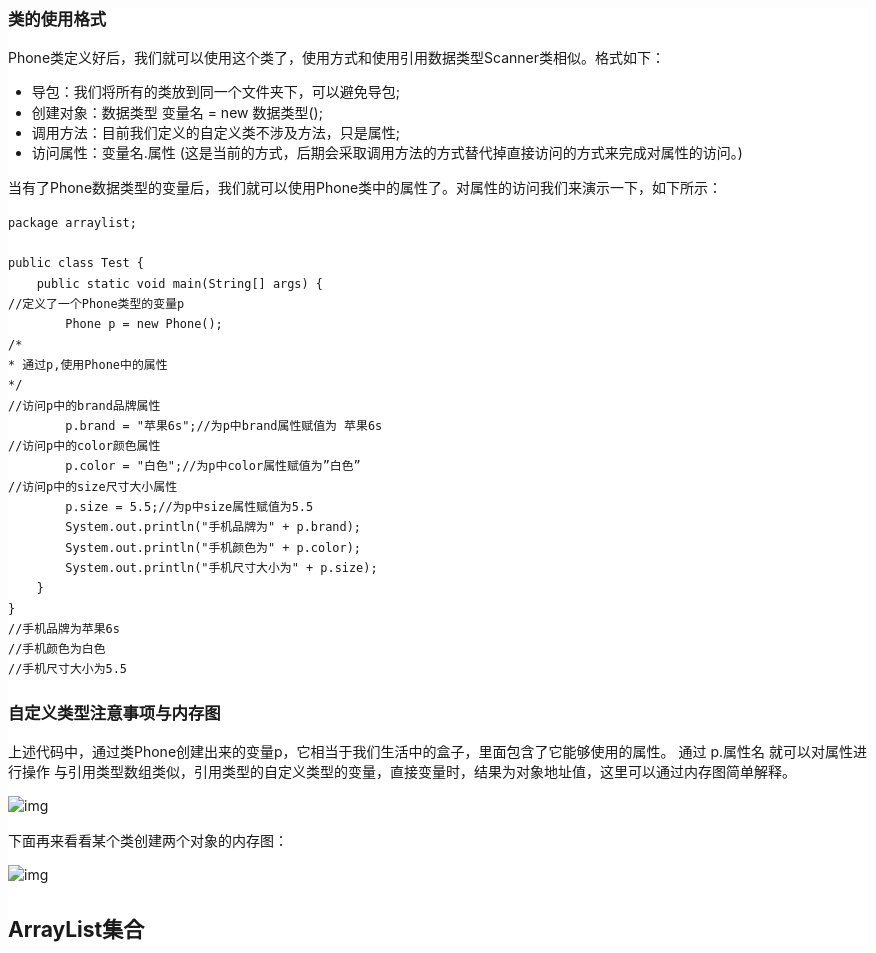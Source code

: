 ### 类的使用格式

Phone类定义好后，我们就可以使用这个类了，使用方式和使用引用数据类型Scanner类相似。格式如下：

- 导包：我们将所有的类放到同一个文件夹下，可以避免导包;
- 创建对象：数据类型 变量名 = new 数据类型();
- 调用方法：目前我们定义的自定义类不涉及方法，只是属性;
- 访问属性：变量名.属性 (这是当前的方式，后期会采取调用方法的方式替代掉直接访问的方式来完成对属性的访问。)

当有了Phone数据类型的变量后，我们就可以使用Phone类中的属性了。对属性的访问我们来演示一下，如下所示：



```
package arraylist;

public class Test {
    public static void main(String[] args) {
//定义了一个Phone类型的变量p
        Phone p = new Phone();
/*
* 通过p,使用Phone中的属性
*/
//访问p中的brand品牌属性
        p.brand = "苹果6s";//为p中brand属性赋值为 苹果6s
//访问p中的color颜色属性
        p.color = "白色";//为p中color属性赋值为”白色”
//访问p中的size尺寸大小属性
        p.size = 5.5;//为p中size属性赋值为5.5
        System.out.println("手机品牌为" + p.brand);
        System.out.println("手机颜色为" + p.color);
        System.out.println("手机尺寸大小为" + p.size);
    }
}
//手机品牌为苹果6s
//手机颜色为白色
//手机尺寸大小为5.5
```



### 自定义类型注意事项与内存图

上述代码中，通过类Phone创建出来的变量p，它相当于我们生活中的盒子，里面包含了它能够使用的属性。
通过 p.属性名 就可以对属性进行操作
与引用类型数组类似，引用类型的自定义类型的变量，直接变量时，结果为对象地址值，这里可以通过内存图简单解释。

![img](https://images2015.cnblogs.com/blog/612774/201707/612774-20170705222928315-1670375875.jpg)

下面再来看看某个类创建两个对象的内存图：

![img](https://images2015.cnblogs.com/blog/612774/201707/612774-20170705223054769-268035620.jpg)

 

## ArrayList集合

